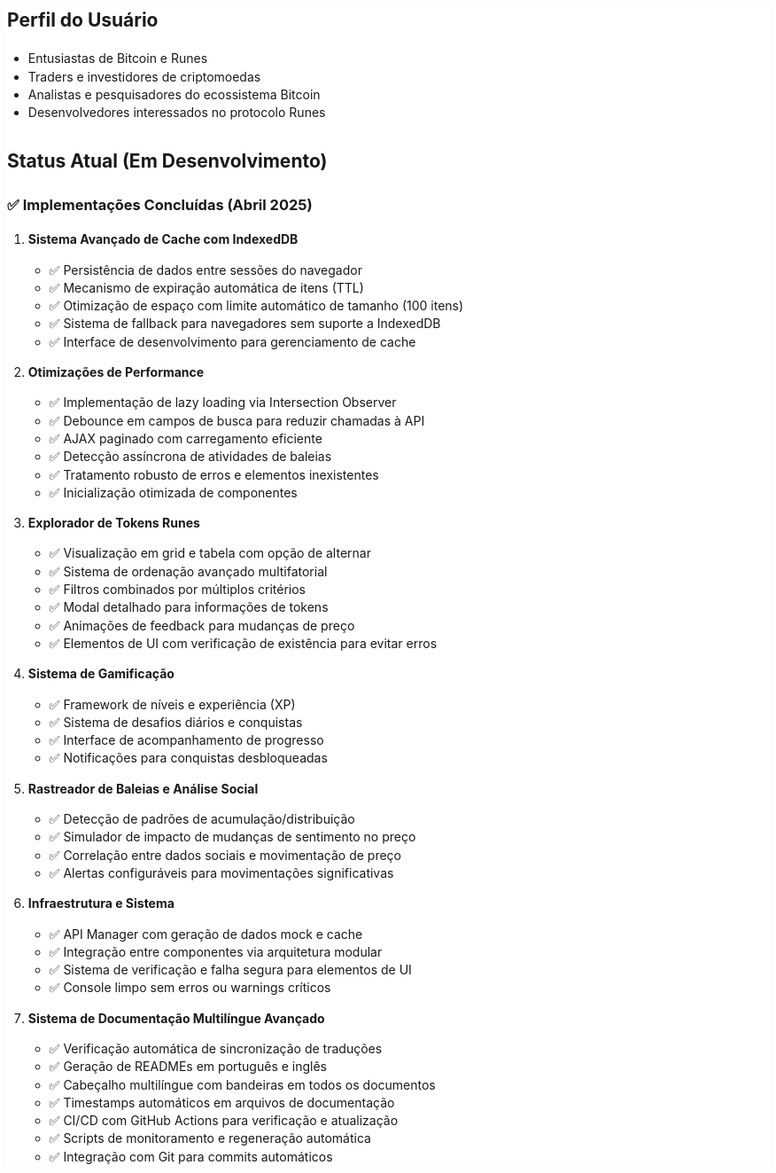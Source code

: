 ## Perfil do Usuário
- Entusiastas de Bitcoin e Runes
- Traders e investidores de criptomoedas
- Analistas e pesquisadores do ecossistema Bitcoin
- Desenvolvedores interessados no protocolo Runes

## Status Atual (Em Desenvolvimento)

### ✅ Implementações Concluídas (Abril 2025)

1. **Sistema Avançado de Cache com IndexedDB**
   - ✅ Persistência de dados entre sessões do navegador
   - ✅ Mecanismo de expiração automática de itens (TTL)
   - ✅ Otimização de espaço com limite automático de tamanho (100 itens)
   - ✅ Sistema de fallback para navegadores sem suporte a IndexedDB
   - ✅ Interface de desenvolvimento para gerenciamento de cache

2. **Otimizações de Performance**
   - ✅ Implementação de lazy loading via Intersection Observer
   - ✅ Debounce em campos de busca para reduzir chamadas à API
   - ✅ AJAX paginado com carregamento eficiente
   - ✅ Detecção assíncrona de atividades de baleias
   - ✅ Tratamento robusto de erros e elementos inexistentes
   - ✅ Inicialização otimizada de componentes

3. **Explorador de Tokens Runes**
   - ✅ Visualização em grid e tabela com opção de alternar
   - ✅ Sistema de ordenação avançado multifatorial
   - ✅ Filtros combinados por múltiplos critérios
   - ✅ Modal detalhado para informações de tokens
   - ✅ Animações de feedback para mudanças de preço
   - ✅ Elementos de UI com verificação de existência para evitar erros

4. **Sistema de Gamificação**
   - ✅ Framework de níveis e experiência (XP)
   - ✅ Sistema de desafios diários e conquistas
   - ✅ Interface de acompanhamento de progresso
   - ✅ Notificações para conquistas desbloqueadas

5. **Rastreador de Baleias e Análise Social**
   - ✅ Detecção de padrões de acumulação/distribuição
   - ✅ Simulador de impacto de mudanças de sentimento no preço
   - ✅ Correlação entre dados sociais e movimentação de preço
   - ✅ Alertas configuráveis para movimentações significativas

6. **Infraestrutura e Sistema**
   - ✅ API Manager com geração de dados mock e cache
   - ✅ Integração entre componentes via arquitetura modular
   - ✅ Sistema de verificação e falha segura para elementos de UI
   - ✅ Console limpo sem erros ou warnings críticos
   
7. **Sistema de Documentação Multilíngue Avançado**
   - ✅ Verificação automática de sincronização de traduções
   - ✅ Geração de READMEs em português e inglês
   - ✅ Cabeçalho multilíngue com bandeiras em todos os documentos
   - ✅ Timestamps automáticos em arquivos de documentação
   - ✅ CI/CD com GitHub Actions para verificação e atualização
   - ✅ Scripts de monitoramento e regeneração automática
   - ✅ Integração com Git para commits automáticos
